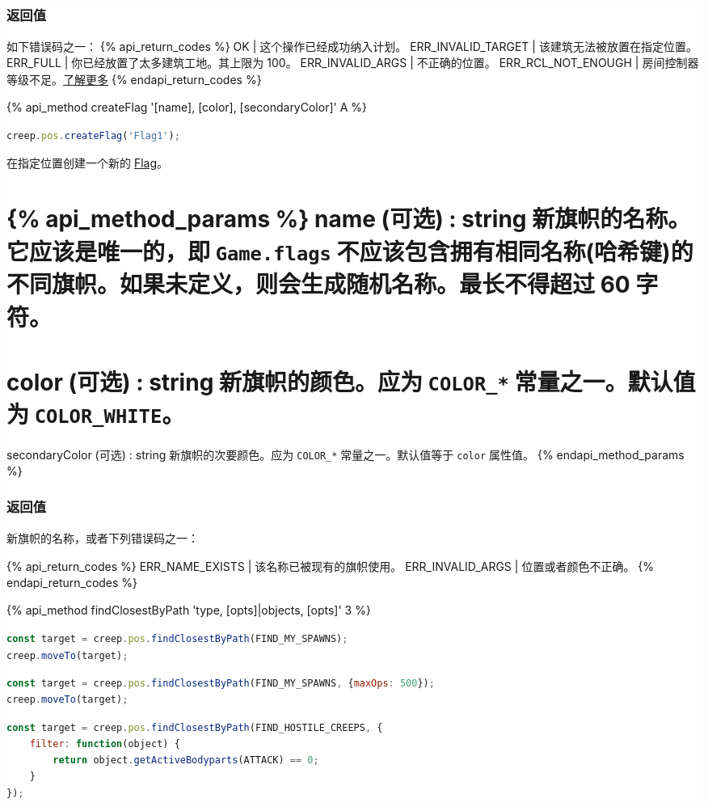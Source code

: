 
### 返回值

如下错误码之一：
{% api_return_codes %}
OK | 这个操作已经成功纳入计划。
ERR_INVALID_TARGET | 该建筑无法被放置在指定位置。
ERR_FULL | 你已经放置了太多建筑工地。其上限为 100。
ERR_INVALID_ARGS | 不正确的位置。
ERR_RCL_NOT_ENOUGH | 房间控制器等级不足。<a href="/control.html">了解更多</a>
{% endapi_return_codes %}



{% api_method createFlag '[name], [color], [secondaryColor]' A %}

```javascript
creep.pos.createFlag('Flag1');
```

在指定位置创建一个新的 <a href="#Flag">Flag</a>。

{% api_method_params %}
name (可选) : string
新旗帜的名称。它应该是唯一的，即 <code>Game.flags</code> 不应该包含拥有相同名称(哈希键)的不同旗帜。如果未定义，则会生成随机名称。最长不得超过 60 字符。
===
color (可选) : string
新旗帜的颜色。应为 <code>COLOR_*</code> 常量之一。默认值为 <code>COLOR_WHITE</code>。
===
secondaryColor (可选) : string
新旗帜的次要颜色。应为 <code>COLOR_*</code> 常量之一。默认值等于 <code>color</code> 属性值。
{% endapi_method_params %}


### 返回值

新旗帜的名称，或者下列错误码之一：
<br>

{% api_return_codes %}
ERR_NAME_EXISTS | 该名称已被现有的旗帜使用。
ERR_INVALID_ARGS | 位置或者颜色不正确。
{% endapi_return_codes %}



{% api_method findClosestByPath 'type, [opts]|objects, [opts]' 3 %}

```javascript
const target = creep.pos.findClosestByPath(FIND_MY_SPAWNS);
creep.moveTo(target);
```

```javascript
const target = creep.pos.findClosestByPath(FIND_MY_SPAWNS, {maxOps: 500});
creep.moveTo(target);
```

```javascript
const target = creep.pos.findClosestByPath(FIND_HOSTILE_CREEPS, {
    filter: function(object) {
        return object.getActiveBodyparts(ATTACK) == 0;
    }
});
```
